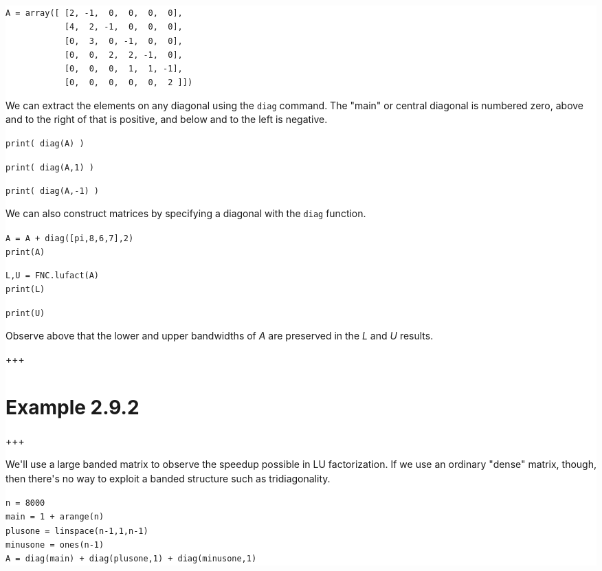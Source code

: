 ```{code-cell} ipython3
A = array([ [2, -1,  0,  0,  0,  0],
            [4,  2, -1,  0,  0,  0],
            [0,  3,  0, -1,  0,  0],
            [0,  0,  2,  2, -1,  0],
            [0,  0,  0,  1,  1, -1],
            [0,  0,  0,  0,  0,  2 ]])
```

We can extract the elements on any diagonal using the `diag` command. The "main" or central diagonal is numbered zero, above and to the right of that is positive, and below and to the left is negative.

```{code-cell} ipython3
print( diag(A) )
```

```{code-cell} ipython3
print( diag(A,1) )
```

```{code-cell} ipython3
print( diag(A,-1) )
```

We can also construct matrices by specifying a diagonal with the `diag` function.

```{code-cell} ipython3
A = A + diag([pi,8,6,7],2)
print(A)
```

```{code-cell} ipython3
L,U = FNC.lufact(A)
print(L)
```

```{code-cell} ipython3
print(U)
```

Observe above that the lower and upper bandwidths of $A$ are preserved in the $L$ and $U$ results.

+++

# Example 2.9.2

+++

We'll use a large banded matrix to observe the speedup possible in LU factorization. If we use an ordinary "dense" matrix, though, then there's no way to exploit a banded structure such as tridiagonality.

```{code-cell} ipython3
n = 8000
main = 1 + arange(n)
plusone = linspace(n-1,1,n-1)
minusone = ones(n-1)
A = diag(main) + diag(plusone,1) + diag(minusone,1)
```
